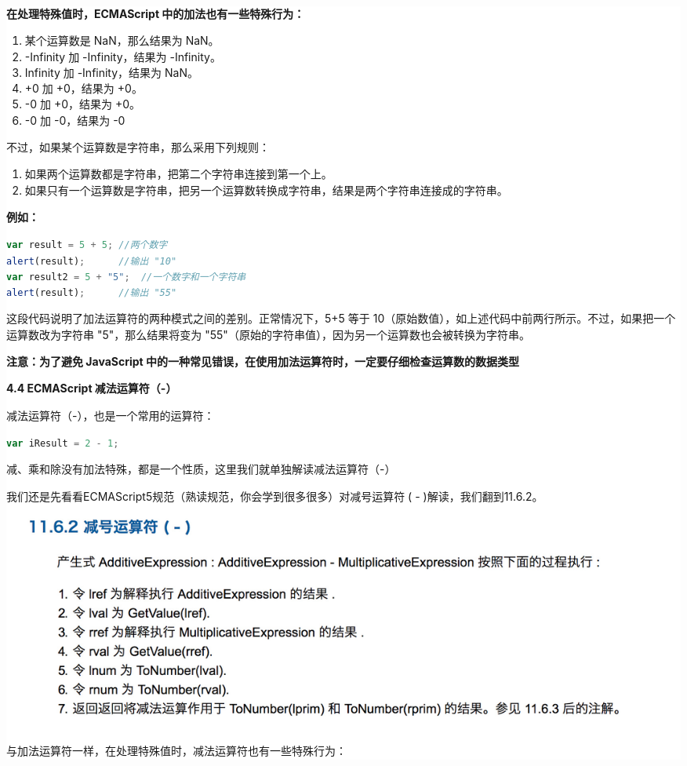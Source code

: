 **在处理特殊值时，ECMAScript 中的加法也有一些特殊行为：**

1. 某个运算数是 NaN，那么结果为 NaN。
2. -Infinity 加 -Infinity，结果为 -Infinity。
3. Infinity 加 -Infinity，结果为 NaN。
4. +0 加 +0，结果为 +0。
5. -0 加 +0，结果为 +0。
6. -0 加 -0，结果为 -0

不过，如果某个运算数是字符串，那么采用下列规则：

1. 如果两个运算数都是字符串，把第二个字符串连接到第一个上。
2. 如果只有一个运算数是字符串，把另一个运算数转换成字符串，结果是两个字符串连接成的字符串。

**例如：**

````js
var result = 5 + 5; //两个数字
alert(result);      //输出 "10"
var result2 = 5 + "5";  //一个数字和一个字符串
alert(result);      //输出 "55"
````

这段代码说明了加法运算符的两种模式之间的差别。正常情况下，5+5 等于 10（原始数值），如上述代码中前两行所示。不过，如果把一个运算数改为字符串 "5"，那么结果将变为 "55"（原始的字符串值），因为另一个运算数也会被转换为字符串。

**注意：为了避免 JavaScript 中的一种常见错误，在使用加法运算符时，一定要仔细检查运算数的数据类型**

**4.4 ECMAScript 减法运算符（-）**

减法运算符（-），也是一个常用的运算符：

````js
var iResult = 2 - 1;
````

减、乘和除没有加法特殊，都是一个性质，这里我们就单独解读减法运算符（-）

我们还是先看看ECMAScript5规范（熟读规范，你会学到很多很多）对减号运算符 ( - )解读，我们翻到11.6.2。

![规范](../assets/img/types/re.png)

与加法运算符一样，在处理特殊值时，减法运算符也有一些特殊行为：
